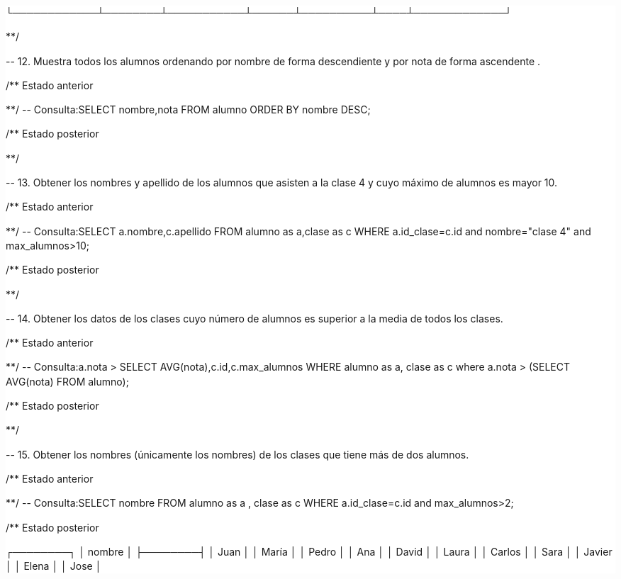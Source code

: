└────────────┴────────┴───────────┴──────┴──────────┴────┴─────────────┘


**/


-- 12. Muestra todos los alumnos ordenando por nombre de forma descendiente y por nota de forma ascendente .

/** Estado anterior


**/
-- Consulta:SELECT nombre,nota FROM alumno ORDER BY nombre DESC;

/** Estado posterior


**/


-- 13. Obtener los nombres y apellido de los alumnos que asisten a la clase 4 y cuyo máximo de alumnos es mayor 10.

/** Estado anterior


**/
-- Consulta:SELECT a.nombre,c.apellido FROM alumno as a,clase as c WHERE a.id_clase=c.id and nombre="clase 4" and max_alumnos>10;

/** Estado posterior


**/


-- 14. Obtener los datos de los clases cuyo número de alumnos es superior a la media de todos los clases.

/** Estado anterior


**/
-- Consulta:a.nota > SELECT AVG(nota),c.id,c.max_alumnos WHERE alumno as a, clase as c where a.nota > (SELECT AVG(nota) FROM alumno);


/** Estado posterior


**/


-- 15. Obtener los nombres (únicamente los nombres) de los clases que tiene más de dos alumnos.

/** Estado anterior


**/
-- Consulta:SELECT nombre FROM alumno as a , clase as c WHERE a.id_clase=c.id and max_alumnos>2;


/** Estado posterior

┌────────┐
│ nombre │
├────────┤
│ Juan   │
│ María  │
│ Pedro  │
│ Ana    │
│ David  │
│ Laura  │
│ Carlos │
│ Sara   │
│ Javier │
│ Elena  │
│ Jose   │
